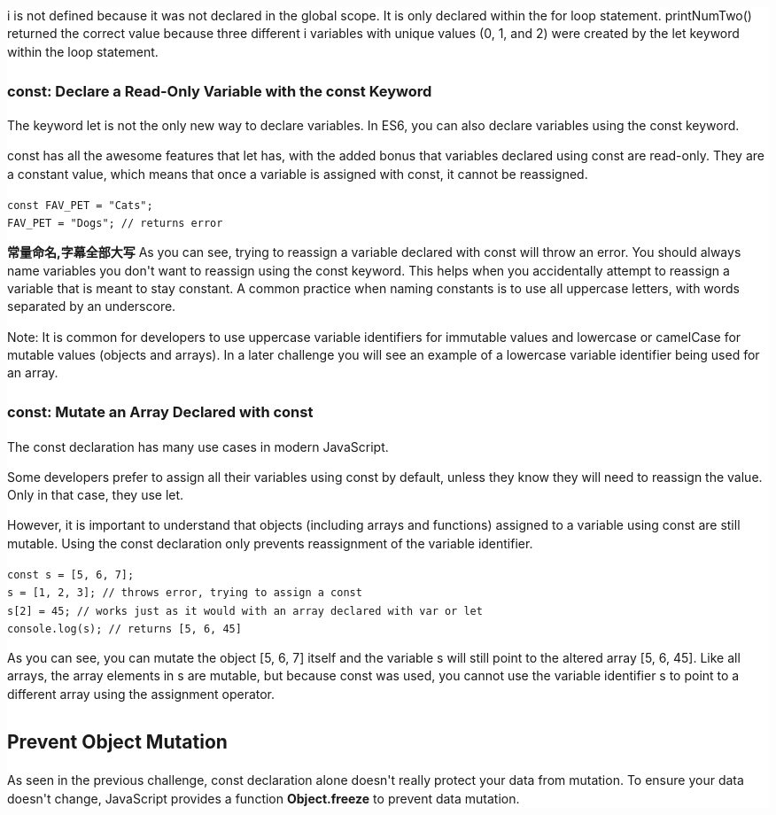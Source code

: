i is not defined because it was not declared in the global scope. It is only declared within the for loop statement. printNumTwo() returned the correct value because three different i variables with unique values (0, 1, and 2) were created by the let keyword within the loop statement.

### const: Declare a Read-Only Variable with the const Keyword

The keyword let is not the only new way to declare variables. In ES6, you can also declare variables using the const keyword.

const has all the awesome features that let has, with the added bonus that variables declared using const are read-only. They are a constant value, which means that once a variable is assigned with const, it cannot be reassigned.

```JS
const FAV_PET = "Cats";
FAV_PET = "Dogs"; // returns error
```

**常量命名,字幕全部大写**
As you can see, trying to reassign a variable declared with const will throw an error. You should always name variables you don't want to reassign using the const keyword. This helps when you accidentally attempt to reassign a variable that is meant to stay constant. A common practice when naming constants is to use all uppercase letters, with words separated by an underscore.

Note: It is common for developers to use uppercase variable identifiers for immutable values and lowercase or camelCase for mutable values (objects and arrays). In a later challenge you will see an example of a lowercase variable identifier being used for an array.

### const: Mutate an Array Declared with const

The const declaration has many use cases in modern JavaScript.

Some developers prefer to assign all their variables using const by default, unless they know they will need to reassign the value. Only in that case, they use let.

However, it is important to understand that objects (including arrays and functions) assigned to a variable using const are still mutable. Using the const declaration only prevents reassignment of the variable identifier.

```JS
const s = [5, 6, 7];
s = [1, 2, 3]; // throws error, trying to assign a const
s[2] = 45; // works just as it would with an array declared with var or let
console.log(s); // returns [5, 6, 45]
```

As you can see, you can mutate the object [5, 6, 7] itself and the variable s will still point to the altered array [5, 6, 45]. Like all arrays, the array elements in s are mutable, but because const was used, you cannot use the variable identifier s to point to a different array using the assignment operator.

## Prevent Object Mutation

As seen in the previous challenge, const declaration alone doesn't really protect your data from mutation. To ensure your data doesn't change, JavaScript provides a function **Object.freeze** to prevent data mutation.
